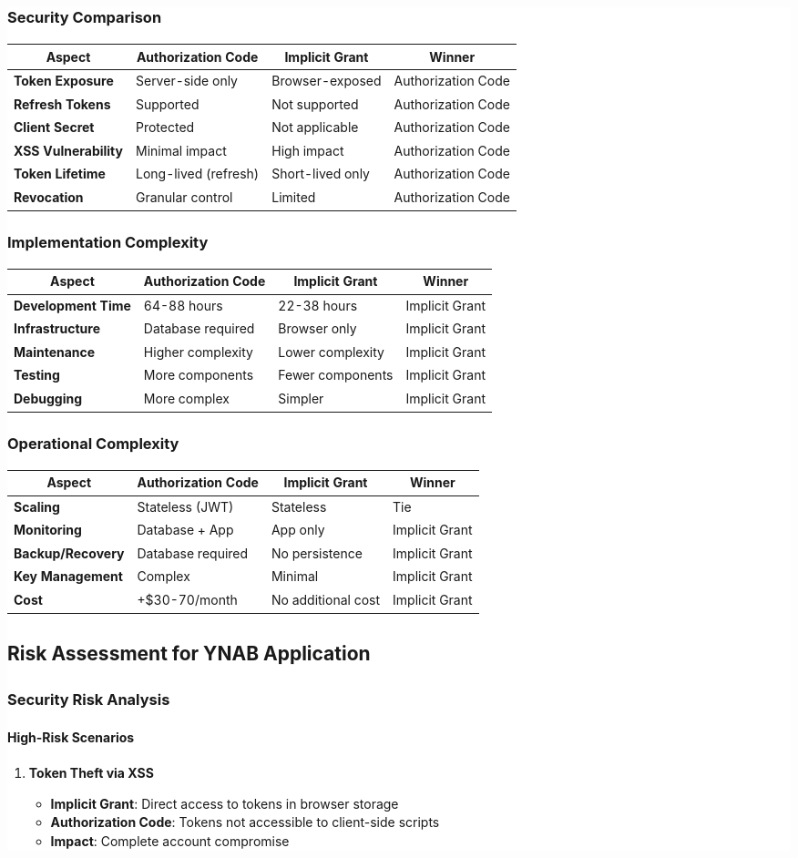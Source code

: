 ### Security Comparison

| Aspect                | Authorization Code   | Implicit Grant   | Winner             |
| --------------------- | -------------------- | ---------------- | ------------------ |
| **Token Exposure**    | Server-side only     | Browser-exposed  | Authorization Code |
| **Refresh Tokens**    | Supported            | Not supported    | Authorization Code |
| **Client Secret**     | Protected            | Not applicable   | Authorization Code |
| **XSS Vulnerability** | Minimal impact       | High impact      | Authorization Code |
| **Token Lifetime**    | Long-lived (refresh) | Short-lived only | Authorization Code |
| **Revocation**        | Granular control     | Limited          | Authorization Code |

### Implementation Complexity

| Aspect               | Authorization Code | Implicit Grant   | Winner         |
| -------------------- | ------------------ | ---------------- | -------------- |
| **Development Time** | 64-88 hours        | 22-38 hours      | Implicit Grant |
| **Infrastructure**   | Database required  | Browser only     | Implicit Grant |
| **Maintenance**      | Higher complexity  | Lower complexity | Implicit Grant |
| **Testing**          | More components    | Fewer components | Implicit Grant |
| **Debugging**        | More complex       | Simpler          | Implicit Grant |

### Operational Complexity

| Aspect              | Authorization Code | Implicit Grant     | Winner         |
| ------------------- | ------------------ | ------------------ | -------------- |
| **Scaling**         | Stateless (JWT)    | Stateless          | Tie            |
| **Monitoring**      | Database + App     | App only           | Implicit Grant |
| **Backup/Recovery** | Database required  | No persistence     | Implicit Grant |
| **Key Management**  | Complex            | Minimal            | Implicit Grant |
| **Cost**            | +$30-70/month      | No additional cost | Implicit Grant |

## Risk Assessment for YNAB Application

### Security Risk Analysis

#### High-Risk Scenarios

1. **Token Theft via XSS**

   - **Implicit Grant**: Direct access to tokens in browser storage
   - **Authorization Code**: Tokens not accessible to client-side scripts
   - **Impact**: Complete account compromise
